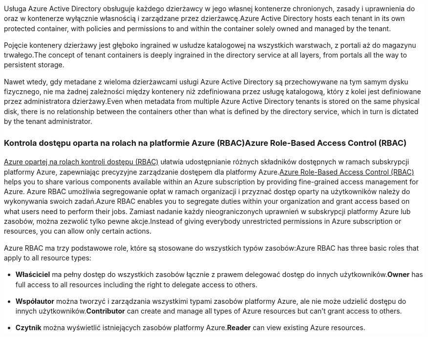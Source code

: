 <span data-ttu-id="c9227-156">Usługa Azure Active Directory obsługuje każdego dzierżawcy w jego własnej kontenerze chronionych, zasady i uprawnienia do oraz w kontenerze wyłącznie własnością i zarządzane przez dzierżawcę.</span><span class="sxs-lookup"><span data-stu-id="c9227-156">Azure Active Directory hosts each tenant in its own protected container, with policies and permissions to and within the container solely owned and managed by the tenant.</span></span>

<span data-ttu-id="c9227-157">Pojęcie kontenery dzierżawy jest głęboko ingrained w usłudze katalogowej na wszystkich warstwach, z portali aż do magazynu trwałego.</span><span class="sxs-lookup"><span data-stu-id="c9227-157">The concept of tenant containers is deeply ingrained in the directory service at all layers, from portals all the way to persistent storage.</span></span>

<span data-ttu-id="c9227-158">Nawet wtedy, gdy metadane z wieloma dzierżawcami usługi Azure Active Directory są przechowywane na tym samym dysku fizycznego, nie ma żadnej zależności między kontenery niż zdefiniowana przez usługę katalogową, który z kolei jest definiowane przez administratora dzierżawy.</span><span class="sxs-lookup"><span data-stu-id="c9227-158">Even when metadata from multiple Azure Active Directory tenants is stored on the same physical disk, there is no relationship between the containers other than what is defined by the directory service, which in turn is dictated by the tenant administrator.</span></span>

### <a name="azure-role-based-access-control-rbac"></a><span data-ttu-id="c9227-159">Kontrola dostępu oparta na rolach na platformie Azure (RBAC)</span><span class="sxs-lookup"><span data-stu-id="c9227-159">Azure Role-Based Access Control (RBAC)</span></span>
<span data-ttu-id="c9227-160">[Azure opartej na rolach kontroli dostępu (RBAC)](https://docs.microsoft.com/azure/active-directory/role-based-access-control-what-is) ułatwia udostępnianie różnych składników dostępnych w ramach subskrypcji platformy Azure, zapewniając precyzyjne zarządzanie dostępem dla platformy Azure.</span><span class="sxs-lookup"><span data-stu-id="c9227-160">[Azure Role-Based Access Control (RBAC)](https://docs.microsoft.com/azure/active-directory/role-based-access-control-what-is) helps you to share various components available within an Azure subscription by providing fine-grained access management for Azure.</span></span> <span data-ttu-id="c9227-161">Azure RBAC umożliwia segregowanie opłat w ramach organizacji i przyznać dostęp oparty na użytkowników należy do wykonywania swoich zadań.</span><span class="sxs-lookup"><span data-stu-id="c9227-161">Azure RBAC enables you to segregate duties within your organization and grant access based on what users need to perform their jobs.</span></span> <span data-ttu-id="c9227-162">Zamiast nadanie każdy nieograniczonych uprawnień w subskrypcji platformy Azure lub zasobów, można zezwolić tylko pewne akcje.</span><span class="sxs-lookup"><span data-stu-id="c9227-162">Instead of giving everybody unrestricted permissions in Azure subscription or resources, you can allow only certain actions.</span></span>

<span data-ttu-id="c9227-163">Azure RBAC ma trzy podstawowe role, które są stosowane do wszystkich typów zasobów:</span><span class="sxs-lookup"><span data-stu-id="c9227-163">Azure RBAC has three basic roles that apply to all resource types:</span></span>

- <span data-ttu-id="c9227-164">**Właściciel** ma pełny dostęp do wszystkich zasobów łącznie z prawem delegować dostęp do innych użytkowników.</span><span class="sxs-lookup"><span data-stu-id="c9227-164">**Owner** has full access to all resources including the right to delegate access to others.</span></span>

- <span data-ttu-id="c9227-165">**Współautor** można tworzyć i zarządzania wszystkimi typami zasobów platformy Azure, ale nie może udzielić dostępu do innych użytkowników.</span><span class="sxs-lookup"><span data-stu-id="c9227-165">**Contributor** can create and manage all types of Azure resources but can’t grant access to others.</span></span>

- <span data-ttu-id="c9227-166">**Czytnik** można wyświetlić istniejących zasobów platformy Azure.</span><span class="sxs-lookup"><span data-stu-id="c9227-166">**Reader** can view existing Azure resources.</span></span>
